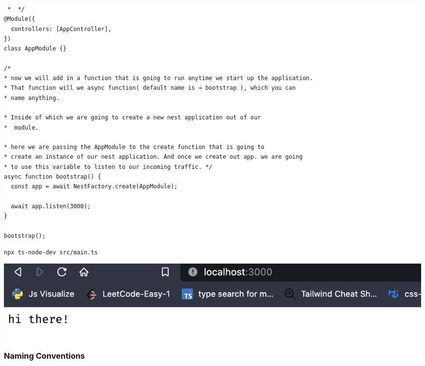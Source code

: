 ```tsx
 *  */
@Module({
  controllers: [AppController],
})
class AppModule {}

/*
* now we will add in a function that is going to run anytime we start up the application.
* That function will we async function( default name is → bootstrap ), which you can
* name anything.

* Inside of which we are going to create a new nest application out of our
*  module.

* here we are passing the AppModule to the create function that is going to
* create an instance of our nest application. And once we create out app. we are going 
* to use this variable to listen to our incoming traffic. */
async function bootstrap() {
  const app = await NestFactory.create(AppModule);

  await app.listen(3000);
}

bootstrap();
```

```tsx
npx ts-node-dev src/main.ts
```

![Screenshot 2023-01-07 at 1.29.10 PM.png](2%209f17ace0f7424ada870e5ce8bd849da1/Screenshot_2023-01-07_at_1.29.10_PM.png)

### Naming Conventions
